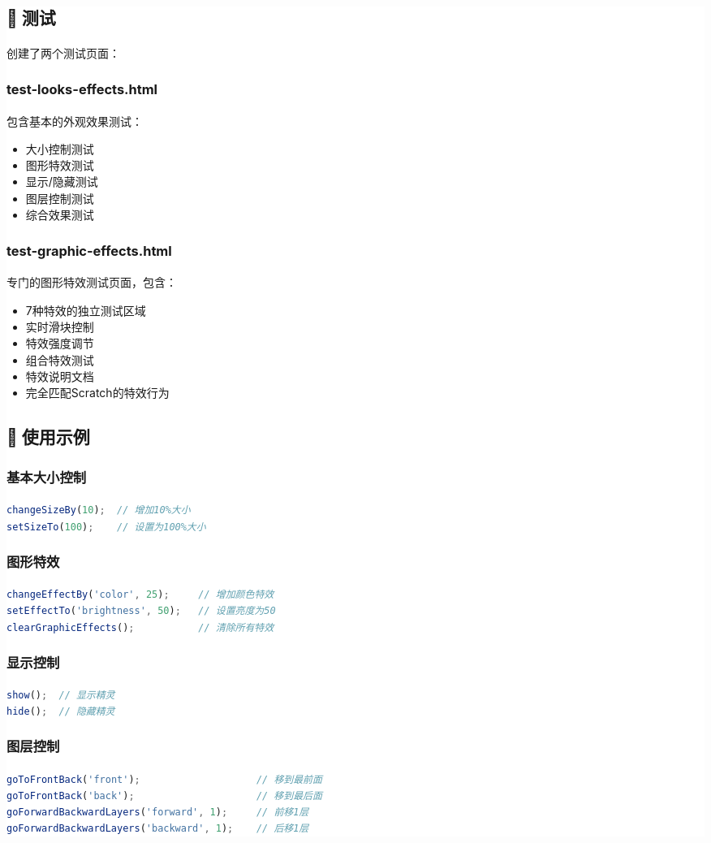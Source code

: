 ## 🧪 测试

创建了两个测试页面：

### test-looks-effects.html
包含基本的外观效果测试：
- 大小控制测试
- 图形特效测试
- 显示/隐藏测试
- 图层控制测试
- 综合效果测试

### test-graphic-effects.html
专门的图形特效测试页面，包含：
- 7种特效的独立测试区域
- 实时滑块控制
- 特效强度调节
- 组合特效测试
- 特效说明文档
- 完全匹配Scratch的特效行为

## 🎯 使用示例

### 基本大小控制
```javascript
changeSizeBy(10);  // 增加10%大小
setSizeTo(100);    // 设置为100%大小
```

### 图形特效
```javascript
changeEffectBy('color', 25);     // 增加颜色特效
setEffectTo('brightness', 50);   // 设置亮度为50
clearGraphicEffects();           // 清除所有特效
```

### 显示控制
```javascript
show();  // 显示精灵
hide();  // 隐藏精灵
```

### 图层控制
```javascript
goToFrontBack('front');                    // 移到最前面
goToFrontBack('back');                     // 移到最后面
goForwardBackwardLayers('forward', 1);     // 前移1层
goForwardBackwardLayers('backward', 1);    // 后移1层
```
